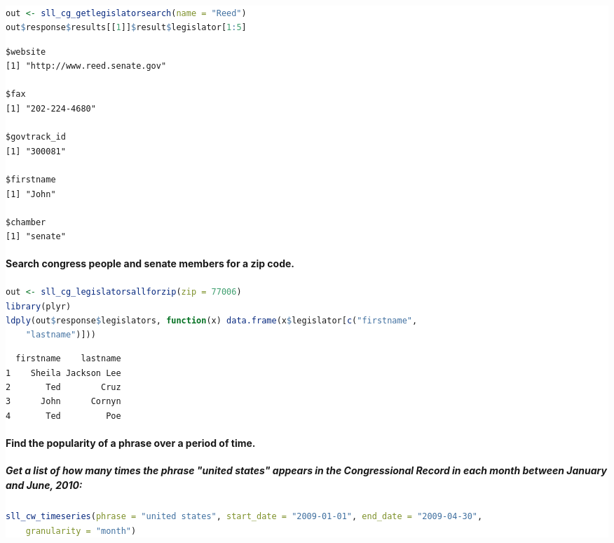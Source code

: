 
```r
out <- sll_cg_getlegislatorsearch(name = "Reed")
out$response$results[[1]]$result$legislator[1:5]
```



```
$website
[1] "http://www.reed.senate.gov"

$fax
[1] "202-224-4680"

$govtrack_id
[1] "300081"

$firstname
[1] "John"

$chamber
[1] "senate"
```



#### Search congress people and senate members for a zip code.


```r
out <- sll_cg_legislatorsallforzip(zip = 77006)
library(plyr)
ldply(out$response$legislators, function(x) data.frame(x$legislator[c("firstname", 
    "lastname")]))
```



```
  firstname    lastname
1    Sheila Jackson Lee
2       Ted        Cruz
3      John      Cornyn
4       Ted         Poe
```



#### Find the popularity of a phrase over a period of time.

##### Get a list of how many times the phrase "united states" appears in the Congressional Record in each month between January and June, 2010:


```r
sll_cw_timeseries(phrase = "united states", start_date = "2009-01-01", end_date = "2009-04-30", 
    granularity = "month")
```
